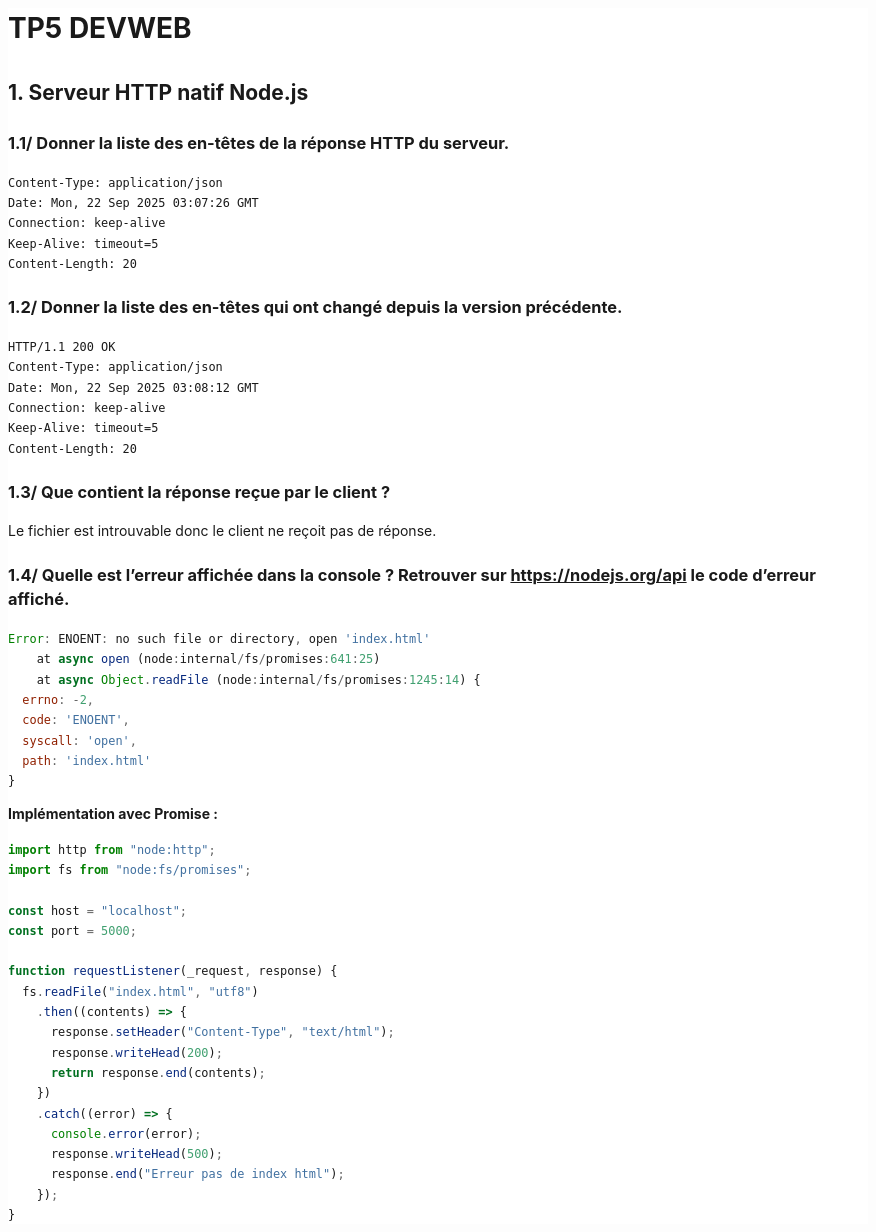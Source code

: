 # TP5 DEVWEB

## 1. Serveur HTTP natif Node.js

### 1.1/ Donner la liste des en-têtes de la réponse HTTP du serveur.
```txt
Content-Type: application/json
Date: Mon, 22 Sep 2025 03:07:26 GMT
Connection: keep-alive
Keep-Alive: timeout=5
Content-Length: 20
```

### 1.2/ Donner la liste des en-têtes qui ont changé depuis la version précédente.
```txt
HTTP/1.1 200 OK
Content-Type: application/json
Date: Mon, 22 Sep 2025 03:08:12 GMT
Connection: keep-alive
Keep-Alive: timeout=5
Content-Length: 20
```

### 1.3/ Que contient la réponse reçue par le client ?

Le fichier est introuvable donc le client ne reçoit pas de réponse.

### 1.4/ Quelle est l’erreur affichée dans la console ? Retrouver sur https://nodejs.org/api le code d’erreur affiché.
```js
Error: ENOENT: no such file or directory, open 'index.html'
    at async open (node:internal/fs/promises:641:25)
    at async Object.readFile (node:internal/fs/promises:1245:14) {
  errno: -2,
  code: 'ENOENT',
  syscall: 'open',
  path: 'index.html'
}
```

**Implémentation avec Promise :**
```js
import http from "node:http";
import fs from "node:fs/promises";

const host = "localhost";
const port = 5000;

function requestListener(_request, response) {
  fs.readFile("index.html", "utf8")
    .then((contents) => {
      response.setHeader("Content-Type", "text/html");
      response.writeHead(200);
      return response.end(contents);
    })
    .catch((error) => {
      console.error(error);
      response.writeHead(500);
      response.end("Erreur pas de index html");
    });
}
```